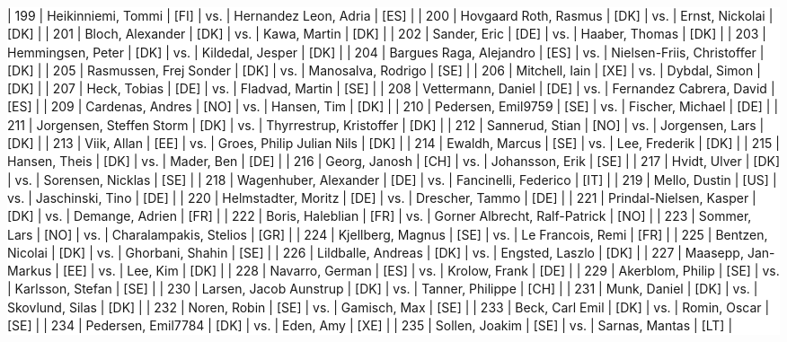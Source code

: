 | 199 | Heikinniemi, Tommi | [FI] | vs. | Hernandez Leon, Adria | [ES] |
| 200 | Hovgaard Roth, Rasmus | [DK] | vs. | Ernst, Nickolai | [DK] |
| 201 | Bloch, Alexander | [DK] | vs. | Kawa, Martin | [DK] |
| 202 | Sander, Eric | [DE] | vs. | Haaber, Thomas | [DK] |
| 203 | Hemmingsen, Peter | [DK] | vs. | Kildedal, Jesper | [DK] |
| 204 | Bargues Raga, Alejandro | [ES] | vs. | Nielsen-Friis, Christoffer | [DK] |
| 205 | Rasmussen, Frej Sonder | [DK] | vs. | Manosalva, Rodrigo | [SE] |
| 206 | Mitchell, Iain | [XE] | vs. | Dybdal, Simon | [DK] |
| 207 | Heck, Tobias | [DE] | vs. | Fladvad, Martin | [SE] |
| 208 | Vettermann, Daniel | [DE] | vs. | Fernandez Cabrera, David | [ES] |
| 209 | Cardenas, Andres | [NO] | vs. | Hansen, Tim | [DK] |
| 210 | Pedersen, Emil9759 | [SE] | vs. | Fischer, Michael | [DE] |
| 211 | Jorgensen, Steffen Storm | [DK] | vs. | Thyrrestrup, Kristoffer | [DK] |
| 212 | Sannerud, Stian | [NO] | vs. | Jorgensen, Lars | [DK] |
| 213 | Viik, Allan | [EE] | vs. | Groes, Philip Julian Nils | [DK] |
| 214 | Ewaldh, Marcus | [SE] | vs. | Lee, Frederik | [DK] |
| 215 | Hansen, Theis | [DK] | vs. | Mader, Ben | [DE] |
| 216 | Georg, Janosh | [CH] | vs. | Johansson, Erik | [SE] |
| 217 | Hvidt, Ulver | [DK] | vs. | Sorensen, Nicklas | [SE] |
| 218 | Wagenhuber, Alexander | [DE] | vs. | Fancinelli, Federico | [IT] |
| 219 | Mello, Dustin | [US] | vs. | Jaschinski, Tino | [DE] |
| 220 | Helmstadter, Moritz | [DE] | vs. | Drescher, Tammo | [DE] |
| 221 | Prindal-Nielsen, Kasper | [DK] | vs. | Demange, Adrien | [FR] |
| 222 | Boris, Haleblian | [FR] | vs. | Gorner Albrecht, Ralf-Patrick | [NO] |
| 223 | Sommer, Lars | [NO] | vs. | Charalampakis, Stelios | [GR] |
| 224 | Kjellberg, Magnus | [SE] | vs. | Le Francois, Remi | [FR] |
| 225 | Bentzen, Nicolai | [DK] | vs. | Ghorbani, Shahin | [SE] |
| 226 | Lildballe, Andreas | [DK] | vs. | Engsted, Laszlo | [DK] |
| 227 | Maasepp, Jan-Markus | [EE] | vs. | Lee, Kim | [DK] |
| 228 | Navarro, German | [ES] | vs. | Krolow, Frank | [DE] |
| 229 | Akerblom, Philip | [SE] | vs. | Karlsson, Stefan | [SE] |
| 230 | Larsen, Jacob Aunstrup | [DK] | vs. | Tanner, Philippe | [CH] |
| 231 | Munk, Daniel | [DK] | vs. | Skovlund, Silas | [DK] |
| 232 | Noren, Robin | [SE] | vs. | Gamisch, Max | [SE] |
| 233 | Beck, Carl Emil | [DK] | vs. | Romin, Oscar | [SE] |
| 234 | Pedersen, Emil7784 | [DK] | vs. | Eden, Amy | [XE] |
| 235 | Sollen, Joakim | [SE] | vs. | Sarnas, Mantas | [LT] |
